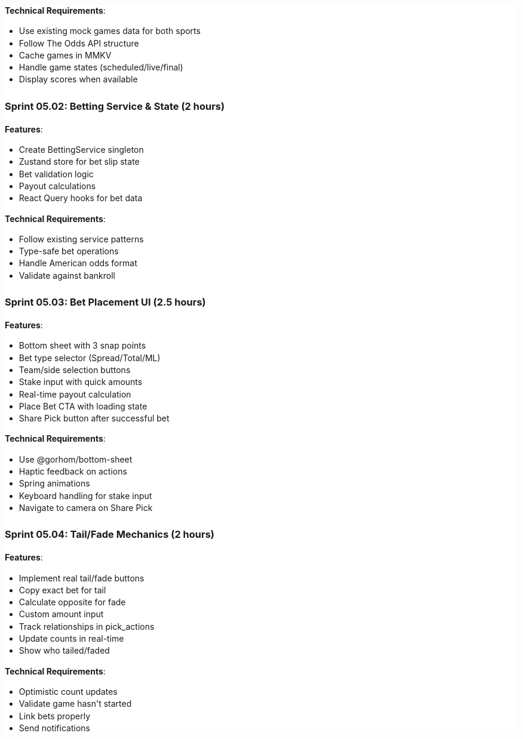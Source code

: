 **Technical Requirements**:
- Use existing mock games data for both sports
- Follow The Odds API structure
- Cache games in MMKV
- Handle game states (scheduled/live/final)
- Display scores when available

### Sprint 05.02: Betting Service & State (2 hours)
**Features**:
- Create BettingService singleton
- Zustand store for bet slip state
- Bet validation logic
- Payout calculations
- React Query hooks for bet data

**Technical Requirements**:
- Follow existing service patterns
- Type-safe bet operations
- Handle American odds format
- Validate against bankroll

### Sprint 05.03: Bet Placement UI (2.5 hours)
**Features**:
- Bottom sheet with 3 snap points
- Bet type selector (Spread/Total/ML)
- Team/side selection buttons
- Stake input with quick amounts
- Real-time payout calculation
- Place Bet CTA with loading state
- Share Pick button after successful bet

**Technical Requirements**:
- Use @gorhom/bottom-sheet
- Haptic feedback on actions
- Spring animations
- Keyboard handling for stake input
- Navigate to camera on Share Pick

### Sprint 05.04: Tail/Fade Mechanics (2 hours)
**Features**:
- Implement real tail/fade buttons
- Copy exact bet for tail
- Calculate opposite for fade
- Custom amount input
- Track relationships in pick_actions
- Update counts in real-time
- Show who tailed/faded

**Technical Requirements**:
- Optimistic count updates
- Validate game hasn't started
- Link bets properly
- Send notifications
